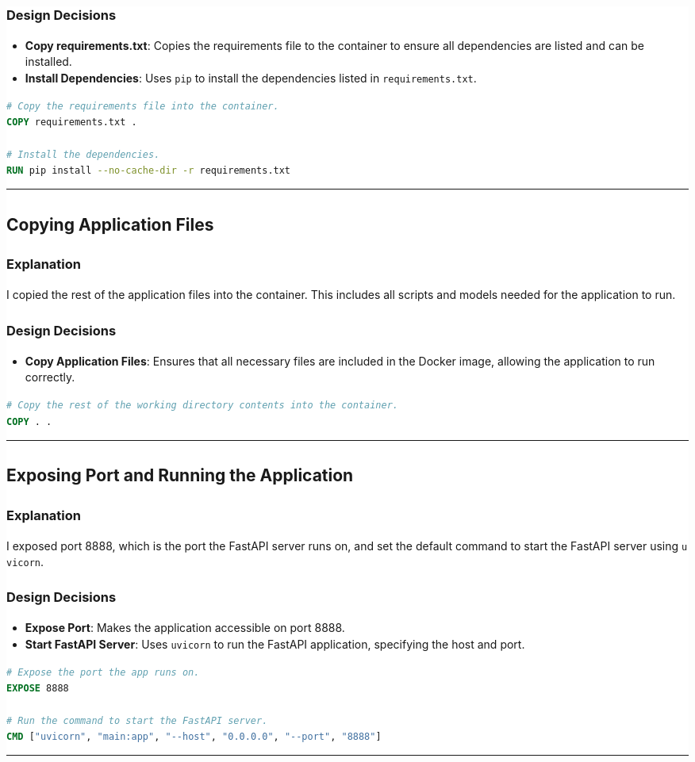 ### Design Decisions
- **Copy requirements.txt**: Copies the requirements file to the container to ensure all dependencies are listed and can be installed.
- **Install Dependencies**: Uses `pip` to install the dependencies listed in `requirements.txt`.

```dockerfile
# Copy the requirements file into the container.
COPY requirements.txt .

# Install the dependencies.
RUN pip install --no-cache-dir -r requirements.txt
```

---

## Copying Application Files

### Explanation
I copied the rest of the application files into the container. This includes all scripts and models needed for the application to run.

### Design Decisions
- **Copy Application Files**: Ensures that all necessary files are included in the Docker image, allowing the application to run correctly.

```dockerfile
# Copy the rest of the working directory contents into the container.
COPY . .
```

---

## Exposing Port and Running the Application

### Explanation
I exposed port 8888, which is the port the FastAPI server runs on, and set the default command to start the FastAPI server using `uvicorn`.

### Design Decisions
- **Expose Port**: Makes the application accessible on port 8888.
- **Start FastAPI Server**: Uses `uvicorn` to run the FastAPI application, specifying the host and port.

```dockerfile
# Expose the port the app runs on.
EXPOSE 8888

# Run the command to start the FastAPI server.
CMD ["uvicorn", "main:app", "--host", "0.0.0.0", "--port", "8888"]
```

---
